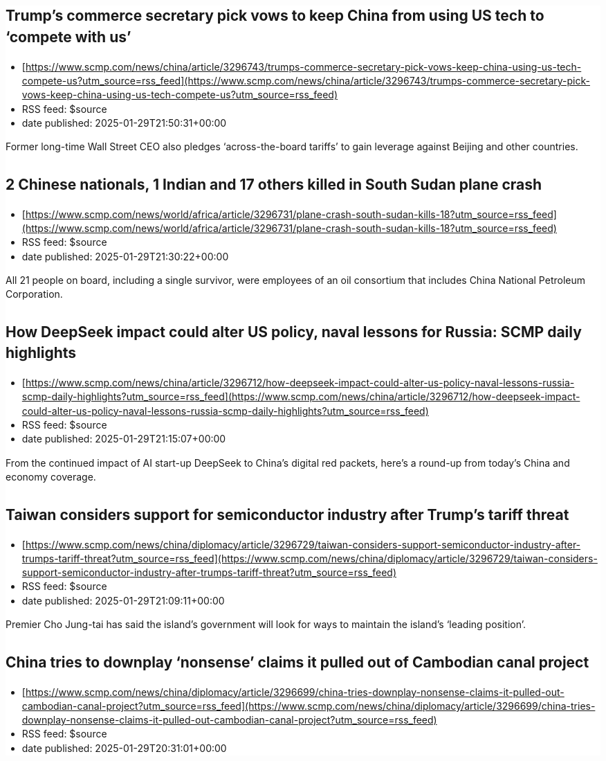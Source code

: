 ## Trump’s commerce secretary pick vows to keep China from using US tech to ‘compete with us’
 - [https://www.scmp.com/news/china/article/3296743/trumps-commerce-secretary-pick-vows-keep-china-using-us-tech-compete-us?utm_source=rss_feed](https://www.scmp.com/news/china/article/3296743/trumps-commerce-secretary-pick-vows-keep-china-using-us-tech-compete-us?utm_source=rss_feed)
 - RSS feed: $source
 - date published: 2025-01-29T21:50:31+00:00

Former long-time Wall Street CEO also pledges ‘across-the-board tariffs’ to gain leverage against Beijing and other countries.

## 2 Chinese nationals, 1 Indian and 17 others killed in South Sudan plane crash
 - [https://www.scmp.com/news/world/africa/article/3296731/plane-crash-south-sudan-kills-18?utm_source=rss_feed](https://www.scmp.com/news/world/africa/article/3296731/plane-crash-south-sudan-kills-18?utm_source=rss_feed)
 - RSS feed: $source
 - date published: 2025-01-29T21:30:22+00:00

All 21 people on board, including a single survivor, were employees of an oil consortium that includes China National Petroleum Corporation.

## How DeepSeek impact could alter US policy, naval lessons for Russia: SCMP daily highlights
 - [https://www.scmp.com/news/china/article/3296712/how-deepseek-impact-could-alter-us-policy-naval-lessons-russia-scmp-daily-highlights?utm_source=rss_feed](https://www.scmp.com/news/china/article/3296712/how-deepseek-impact-could-alter-us-policy-naval-lessons-russia-scmp-daily-highlights?utm_source=rss_feed)
 - RSS feed: $source
 - date published: 2025-01-29T21:15:07+00:00

From the continued impact of AI start-up DeepSeek to China’s digital red packets, here’s a round-up from today’s China and economy coverage.

## Taiwan considers support for semiconductor industry after Trump’s tariff threat
 - [https://www.scmp.com/news/china/diplomacy/article/3296729/taiwan-considers-support-semiconductor-industry-after-trumps-tariff-threat?utm_source=rss_feed](https://www.scmp.com/news/china/diplomacy/article/3296729/taiwan-considers-support-semiconductor-industry-after-trumps-tariff-threat?utm_source=rss_feed)
 - RSS feed: $source
 - date published: 2025-01-29T21:09:11+00:00

Premier Cho Jung-tai has said the island’s government will look for ways to maintain the island’s ‘leading position’.

## China tries to downplay ‘nonsense’ claims it pulled out of Cambodian canal project
 - [https://www.scmp.com/news/china/diplomacy/article/3296699/china-tries-downplay-nonsense-claims-it-pulled-out-cambodian-canal-project?utm_source=rss_feed](https://www.scmp.com/news/china/diplomacy/article/3296699/china-tries-downplay-nonsense-claims-it-pulled-out-cambodian-canal-project?utm_source=rss_feed)
 - RSS feed: $source
 - date published: 2025-01-29T20:31:01+00:00
